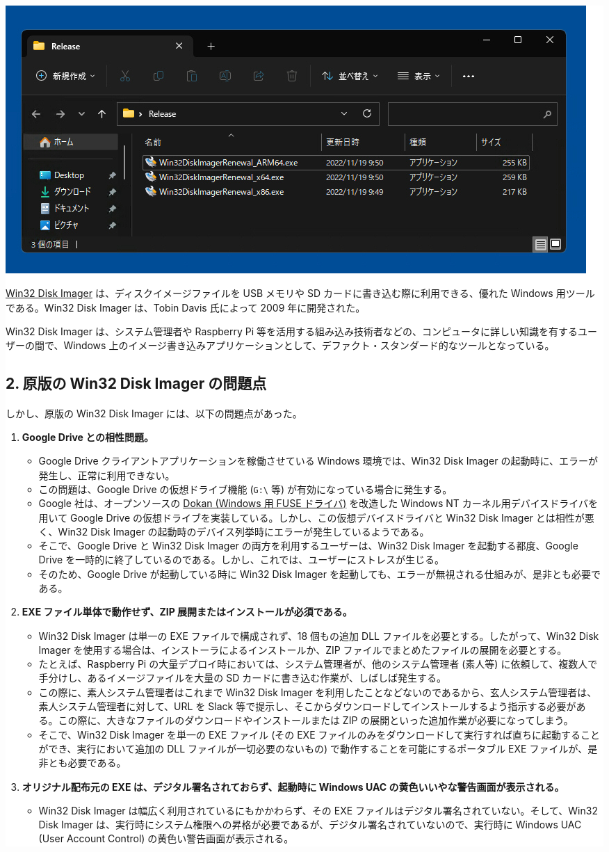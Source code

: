 
![](doc_img/ss2.jpg) 


[Win32 Disk Imager](https://sourceforge.net/projects/win32diskimager/) は、ディスクイメージファイルを USB メモリや SD カードに書き込む際に利用できる、優れた Windows 用ツールである。Win32 Disk Imager は、Tobin Davis 氏によって 2009 年に開発された。

Win32 Disk Imager は、システム管理者や Raspberry Pi 等を活用する組み込み技術者などの、コンピュータに詳しい知識を有するユーザーの間で、Windows 上のイメージ書き込みアプリケーションとして、デファクト・スタンダード的なツールとなっている。

## 2. 原版の Win32 Disk Imager の問題点
しかし、原版の Win32 Disk Imager には、以下の問題点があった。

1. **Google Drive との相性問題。**  
    - Google Drive クライアントアプリケーションを稼働させている Windows 環境では、Win32 Disk Imager の起動時に、エラーが発生し、正常に利用できない。
    - この問題は、Google Drive の仮想ドライブ機能 (`G:\` 等) が有効になっている場合に発生する。
    - Google 社は、オープンソースの [Dokan (Windows 用 FUSE ドライバ)](https://github.com/dokan-dev/dokany) を改造した Windows NT カーネル用デバイスドライバを用いて Google Drive の仮想ドライブを実装している。しかし、この仮想デバイスドライバと Win32 Disk Imager とは相性が悪く、Win32 Disk Imager の起動時のデバイス列挙時にエラーが発生しているようである。
    - そこで、Google Drive と Win32 Disk Imager の両方を利用するユーザーは、Win32 Disk Imager を起動する都度、Google Drive を一時的に終了しているのである。しかし、これでは、ユーザーにストレスが生じる。
    - そのため、Google Drive が起動している時に Win32 Disk Imager を起動しても、エラーが無視される仕組みが、是非とも必要である。

2. **EXE ファイル単体で動作せず、ZIP 展開またはインストールが必須である。**
    - Win32 Disk Imager は単一の EXE ファイルで構成されず、18 個もの追加 DLL ファイルを必要とする。したがって、Win32 Disk Imager を使用する場合は、インストーラによるインストールか、ZIP ファイルでまとめたファイルの展開を必要とする。
    - たとえば、Raspberry Pi の大量デプロイ時においては、システム管理者が、他のシステム管理者 (素人等) に依頼して、複数人で手分けし、あるイメージファイルを大量の SD カードに書き込む作業が、しばしば発生する。
    - この際に、素人システム管理者はこれまで Win32 Disk Imager を利用したことなどないのであるから、玄人システム管理者は、素人システム管理者に対して、URL を Slack 等で提示し、そこからダウンロードしてインストールするよう指示する必要がある。この際に、大きなファイルのダウンロードやインストールまたは ZIP の展開といった追加作業が必要になってしまう。
    - そこで、Win32 Disk Imager を単一の EXE ファイル (その EXE ファイルのみをダウンロードして実行すれば直ちに起動することができ、実行において追加の DLL ファイルが一切必要のないもの) で動作することを可能にするポータブル EXE ファイルが、是非とも必要である。

3. **オリジナル配布元の EXE は、デジタル署名されておらず、起動時に Windows UAC の黄色いいやな警告画面が表示される。**
    - Win32 Disk Imager は幅広く利用されているにもかかわらず、その EXE ファイルはデジタル署名されていない。そして、Win32 Disk Imager は、実行時にシステム権限への昇格が必要であるが、デジタル署名されていないので、実行時に Windows UAC (User Account Control) の黄色い警告画面が表示される。
